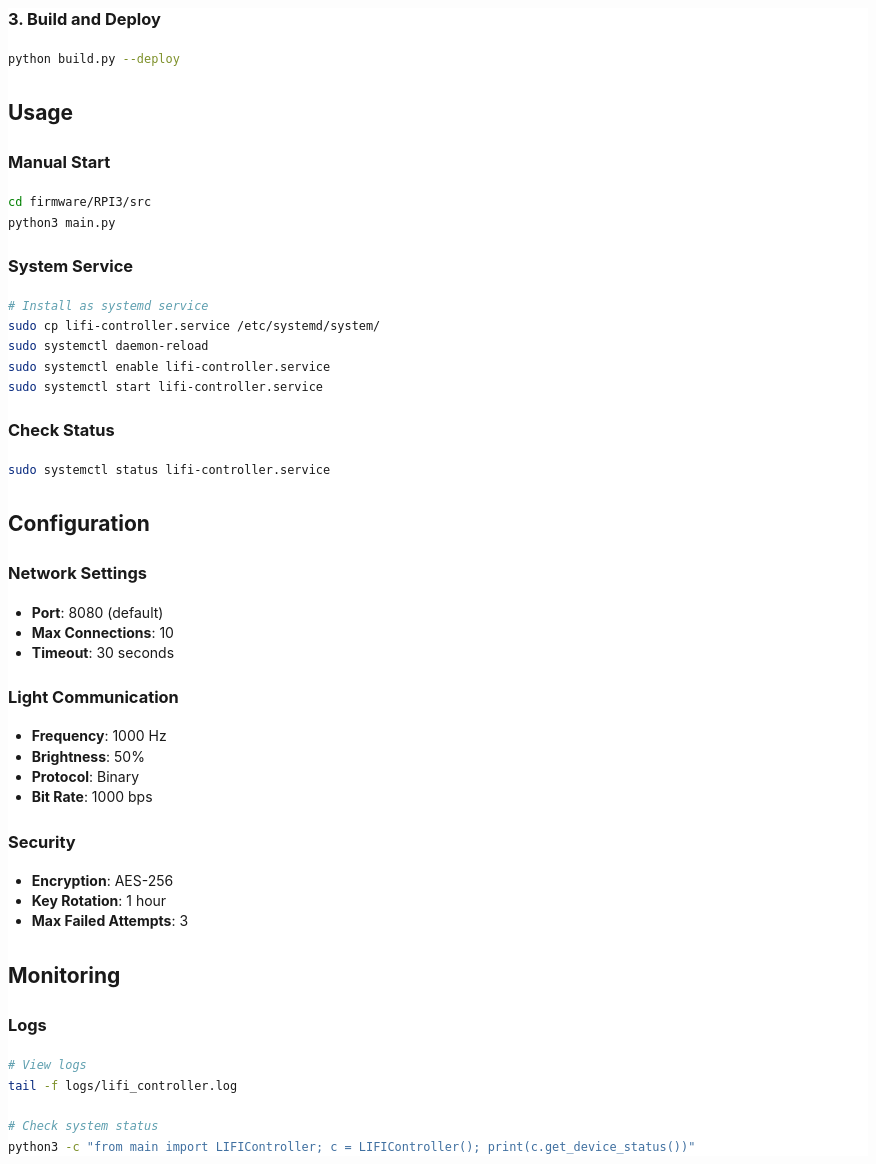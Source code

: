 ### 3. Build and Deploy
```bash
python build.py --deploy
```

## Usage

### Manual Start
```bash
cd firmware/RPI3/src
python3 main.py
```

### System Service
```bash
# Install as systemd service
sudo cp lifi-controller.service /etc/systemd/system/
sudo systemctl daemon-reload
sudo systemctl enable lifi-controller.service
sudo systemctl start lifi-controller.service
```

### Check Status
```bash
sudo systemctl status lifi-controller.service
```

## Configuration

### Network Settings
- **Port**: 8080 (default)
- **Max Connections**: 10
- **Timeout**: 30 seconds

### Light Communication
- **Frequency**: 1000 Hz
- **Brightness**: 50%
- **Protocol**: Binary
- **Bit Rate**: 1000 bps

### Security
- **Encryption**: AES-256
- **Key Rotation**: 1 hour
- **Max Failed Attempts**: 3

## Monitoring

### Logs
```bash
# View logs
tail -f logs/lifi_controller.log

# Check system status
python3 -c "from main import LIFIController; c = LIFIController(); print(c.get_device_status())"
```

